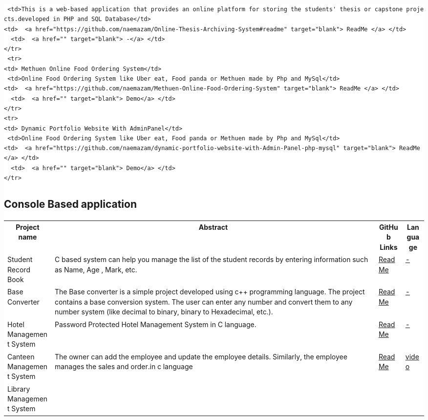      <td>This is a web-based application that provides an online platform for storing the students' thesis or capstone projects.developed in PHP and SQL Database</td>
    <td>  <a href="https://github.com/naemazam/Online-Thesis-Archiving-System#readme" target="blank"> ReadMe </a> </td>
      <td>  <a href="" target="blank"> -</a> </td>
    </tr>
     <tr>
    <td> Methuen Online Food Ordering System</td>
     <td>Online Food Ordering System like Uber eat, Food panda or Methuen made by Php and MySql</td>
    <td>  <a href="https://github.com/naemazam/Methuen-Online-Food-Ordering-System" target="blank"> ReadMe </a> </td>
      <td>  <a href="" target="blank"> Demo</a> </td>
    </tr>
    <tr>
    <td> Dynamic Portfolio Website With AdminPanel</td>
     <td>Online Food Ordering System like Uber eat, Food panda or Methuen made by Php and MySql</td>
    <td>  <a href="https://github.com/naemazam/dynamic-portfolio-website-with-Admin-Panel-php-mysql" target="blank"> ReadMe </a> </td>
      <td>  <a href="" target="blank"> Demo</a> </td>
    </tr>
  
  
  </table>
  
  <h2>Console Based application </h2>
  <table> 
    <tr>
    <th> Project name </th>
     <th> Abstract </th>
     <th> GitHub Links </th>
     <th> Language </th>
    </tr>
  <tr>
    <td> Student Record Book</td>
     <td>C based system can help you manage the list of the student records by entering information such as Name, Age , Mark, etc.</td>
    <td>  <a href="https://github.com/naemazam/Student-Record-Book#readme" target="blank"> ReadMe </a> </td>
      <td>  <a href="" target="blank"> -</a> </td>
    </tr>
   <tr>
    <td> Base Converter</td>
     <td>The Base converter is a simple project developed using c++ programming language. The project contains a base conversion system. The user can enter any number and convert them to any number system (like decimal to binary, binary to Hexadecimal, etc.).</td>
    <td>  <a href="https://github.com/naemazam/Base-Converter#readme" target="blank"> ReadMe </a> </td>
      <td>  <a href="" target="blank"> -</a> </td>
    </tr>
  <tr>
    <td> Hotel Management System</td>
     <td>Password Protected Hotel Management System in C language.</td>
    <td>  <a href="https://github.com/naemazam/Hotel-Management-System#readme" target="blank"> ReadMe </a> </td>
      <td>  <a href="" target="blank"> -</a> </td>
    </tr>
  <tr>
    <td> Canteen Management System</td>
     <td>The owner can add the employee and update the employee details. Similarly, the employee manages the sales and order.in c language</td>
    <td>  <a href="https://github.com/naemazam/Simple-Canteen-Management-System#readme" target="blank"> ReadMe </a> </td>
      <td>  <a href="youtu.be/g8xe20n8gbw" target="blank"> video</a> </td>
    </tr>
  <tr>
    <td> Library Management System</td>